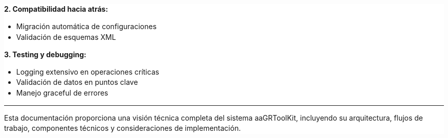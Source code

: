 **2. Compatibilidad hacia atrás:**
- Migración automática de configuraciones
- Validación de esquemas XML

**3. Testing y debugging:**
- Logging extensivo en operaciones críticas
- Validación de datos en puntos clave
- Manejo graceful de errores

---

Esta documentación proporciona una visión técnica completa del sistema aaGRToolKit, incluyendo su arquitectura, flujos de trabajo, componentes técnicos y consideraciones de implementación.
